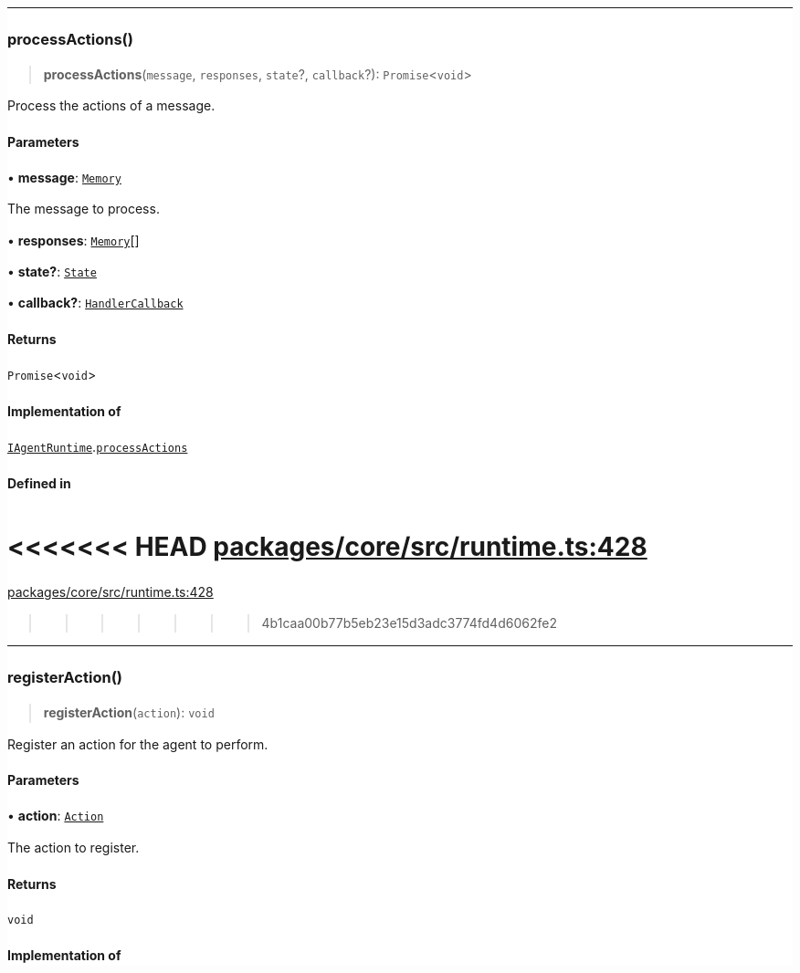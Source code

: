 ***

### processActions()

> **processActions**(`message`, `responses`, `state`?, `callback`?): `Promise`\<`void`\>

Process the actions of a message.

#### Parameters

• **message**: [`Memory`](../interfaces/Memory.md)

The message to process.

• **responses**: [`Memory`](../interfaces/Memory.md)[]

• **state?**: [`State`](../interfaces/State.md)

• **callback?**: [`HandlerCallback`](../type-aliases/HandlerCallback.md)

#### Returns

`Promise`\<`void`\>

#### Implementation of

[`IAgentRuntime`](../interfaces/IAgentRuntime.md).[`processActions`](../interfaces/IAgentRuntime.md#processactions)

#### Defined in

<<<<<<< HEAD
[packages/core/src/runtime.ts:428](https://github.com/8bitsats/eliza/blob/b6c06b96b915454d08a65f46cfdce8da763cbf85/packages/core/src/runtime.ts#L428)
=======
[packages/core/src/runtime.ts:428](https://github.com/ai16z/eliza/blob/7fcf54e7fb2ba027d110afcc319c0b01b3f181dc/packages/core/src/runtime.ts#L428)
>>>>>>> 4b1caa00b77b5eb23e15d3adc3774fd4d6062fe2

***

### registerAction()

> **registerAction**(`action`): `void`

Register an action for the agent to perform.

#### Parameters

• **action**: [`Action`](../interfaces/Action.md)

The action to register.

#### Returns

`void`

#### Implementation of
